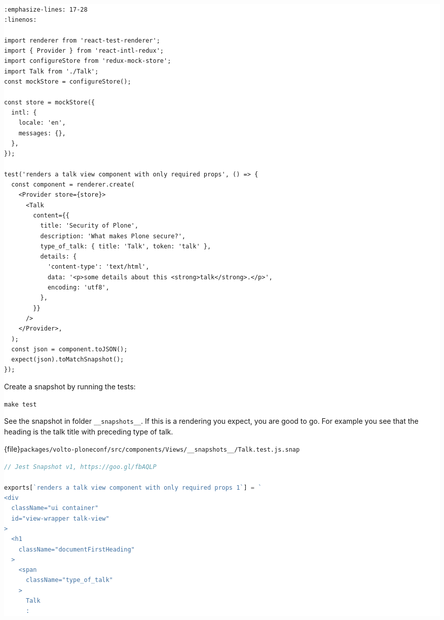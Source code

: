 ```{code-block} jsx
:emphasize-lines: 17-28
:linenos:

import renderer from 'react-test-renderer';
import { Provider } from 'react-intl-redux';
import configureStore from 'redux-mock-store';
import Talk from './Talk';
const mockStore = configureStore();

const store = mockStore({
  intl: {
    locale: 'en',
    messages: {},
  },
});

test('renders a talk view component with only required props', () => {
  const component = renderer.create(
    <Provider store={store}>
      <Talk
        content={{
          title: 'Security of Plone',
          description: 'What makes Plone secure?',
          type_of_talk: { title: 'Talk', token: 'talk' },
          details: {
            'content-type': 'text/html',
            data: '<p>some details about this <strong>talk</strong>.</p>',
            encoding: 'utf8',
          },
        }}
      />
    </Provider>,
  );
  const json = component.toJSON();
  expect(json).toMatchSnapshot();
});
```

Create a snapshot by running the tests:

```shell
make test
```

See the snapshot in folder `__snapshots__`.
If this is a rendering you expect, you are good to go.
For example you see that the heading is the talk title with preceding type of talk.

{file}`packages/volto-ploneconf/src/components/Views/__snapshots__/Talk.test.js.snap`

```js
// Jest Snapshot v1, https://goo.gl/fbAQLP

exports[`renders a talk view component with only required props 1`] = `
<div
  className="ui container"
  id="view-wrapper talk-view"
>
  <h1
    className="documentFirstHeading"
  >
    <span
      className="type_of_talk"
    >
      Talk
      : 
```
